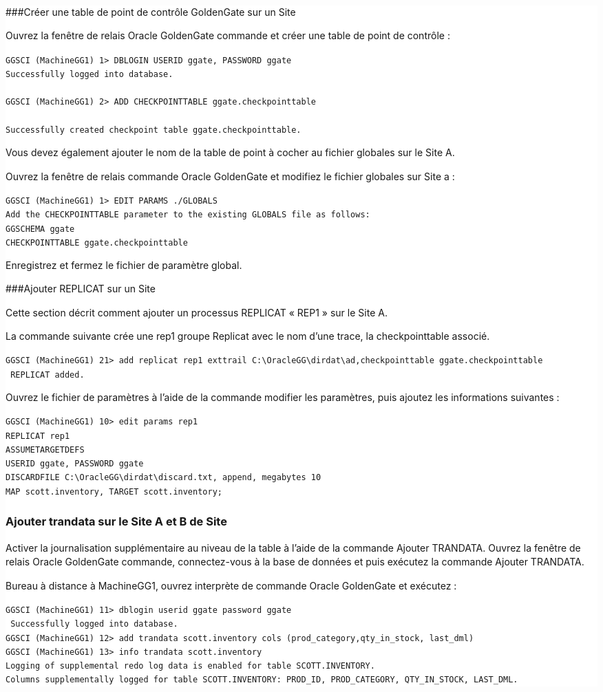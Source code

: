 ###<a name="create-a-goldengate-checkpoint-table-on-site-a"></a>Créer une table de point de contrôle GoldenGate sur un Site

Ouvrez la fenêtre de relais Oracle GoldenGate commande et créer une table de point de contrôle :

    GGSCI (MachineGG1) 1> DBLOGIN USERID ggate, PASSWORD ggate
    Successfully logged into database.

    GGSCI (MachineGG1) 2> ADD CHECKPOINTTABLE ggate.checkpointtable

    Successfully created checkpoint table ggate.checkpointtable.

Vous devez également ajouter le nom de la table de point à cocher au fichier globales sur le Site A.

Ouvrez la fenêtre de relais commande Oracle GoldenGate et modifiez le fichier globales sur Site a :

    GGSCI (MachineGG1) 1> EDIT PARAMS ./GLOBALS
    Add the CHECKPOINTTABLE parameter to the existing GLOBALS file as follows:
    GGSCHEMA ggate
    CHECKPOINTTABLE ggate.checkpointtable

Enregistrez et fermez le fichier de paramètre global.

###<a name="add-replicat-on-site-a"></a>Ajouter REPLICAT sur un Site

Cette section décrit comment ajouter un processus REPLICAT « REP1 » sur le Site A.

La commande suivante crée une rep1 groupe Replicat avec le nom d’une trace, la checkpointtable associé.

    GGSCI (MachineGG1) 21> add replicat rep1 exttrail C:\OracleGG\dirdat\ad,checkpointtable ggate.checkpointtable
     REPLICAT added.

Ouvrez le fichier de paramètres à l’aide de la commande modifier les paramètres, puis ajoutez les informations suivantes :

    GGSCI (MachineGG1) 10> edit params rep1
    REPLICAT rep1
    ASSUMETARGETDEFS
    USERID ggate, PASSWORD ggate
    DISCARDFILE C:\OracleGG\dirdat\discard.txt, append, megabytes 10
    MAP scott.inventory, TARGET scott.inventory;

### <a name="add-trandata-on-site-a-and-site-b"></a>Ajouter trandata sur le Site A et B de Site

Activer la journalisation supplémentaire au niveau de la table à l’aide de la commande Ajouter TRANDATA. Ouvrez la fenêtre de relais Oracle GoldenGate commande, connectez-vous à la base de données et puis exécutez la commande Ajouter TRANDATA.

Bureau à distance à MachineGG1, ouvrez interprète de commande Oracle GoldenGate et exécutez :

    GGSCI (MachineGG1) 11> dblogin userid ggate password ggate
     Successfully logged into database.
    GGSCI (MachineGG1) 12> add trandata scott.inventory cols (prod_category,qty_in_stock, last_dml)
    GGSCI (MachineGG1) 13> info trandata scott.inventory
    Logging of supplemental redo log data is enabled for table SCOTT.INVENTORY.
    Columns supplementally logged for table SCOTT.INVENTORY: PROD_ID, PROD_CATEGORY, QTY_IN_STOCK, LAST_DML.
